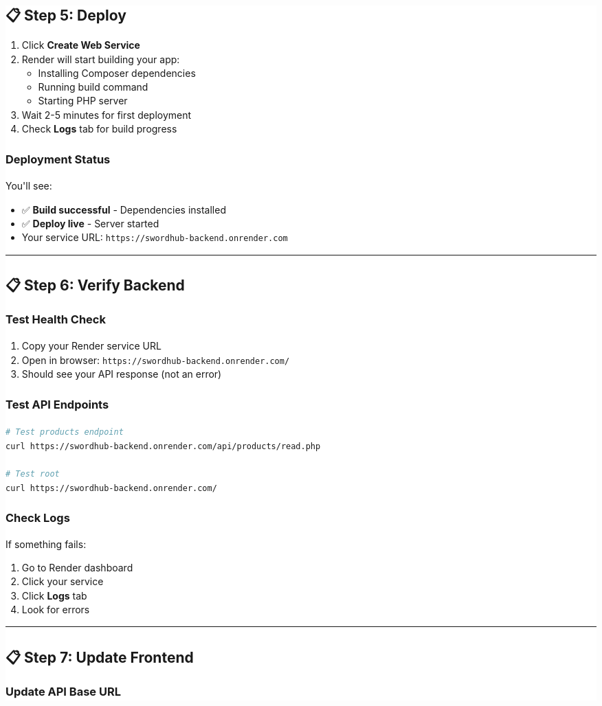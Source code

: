 ## 📋 Step 5: Deploy

1. Click **Create Web Service**
2. Render will start building your app:
   - Installing Composer dependencies
   - Running build command
   - Starting PHP server
3. Wait 2-5 minutes for first deployment
4. Check **Logs** tab for build progress

### Deployment Status

You'll see:
- ✅ **Build successful** - Dependencies installed
- ✅ **Deploy live** - Server started
- Your service URL: `https://swordhub-backend.onrender.com`

---

## 📋 Step 6: Verify Backend

### Test Health Check

1. Copy your Render service URL
2. Open in browser: `https://swordhub-backend.onrender.com/`
3. Should see your API response (not an error)

### Test API Endpoints

```bash
# Test products endpoint
curl https://swordhub-backend.onrender.com/api/products/read.php

# Test root
curl https://swordhub-backend.onrender.com/
```

### Check Logs

If something fails:
1. Go to Render dashboard
2. Click your service
3. Click **Logs** tab
4. Look for errors

---

## 📋 Step 7: Update Frontend

### Update API Base URL

